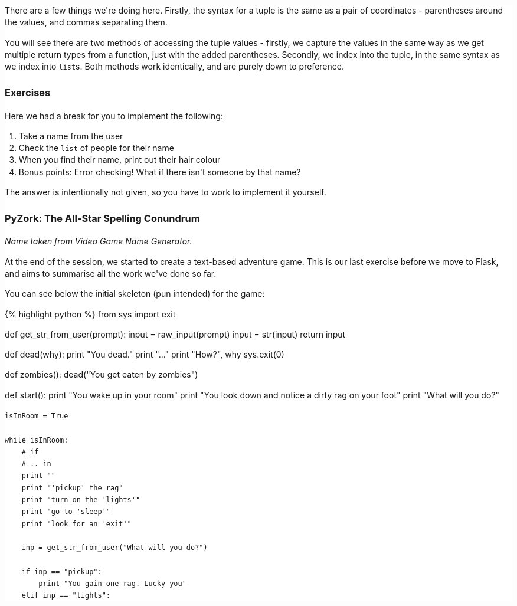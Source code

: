 There are a few things we're doing here. Firstly, the syntax for a tuple is the same as a pair of coordinates - parentheses around the values, and commas separating them.

You will see there are two methods of accessing the tuple values - firstly, we capture the values in the same way as we get multiple return types from a function, just with the added parentheses. Secondly, we index into the tuple, in the same syntax as we index into `list`s. Both methods work identically, and are purely down to preference.

### Exercises

Here we had a break for you to implement the following:

1. Take a name from the user
2. Check the `list` of people for their name
3. When you find their name, print out their hair colour
4. Bonus points: Error checking! What if there isn't someone by that name?

The answer is intentionally not given, so you have to work to implement it yourself.

### PyZork: The All-Star Spelling Conundrum

*Name taken from [Video Game Name Generator](http://videogamena.me/).*

At the end of the session, we started to create a text-based adventure game. This is our last exercise before we move to Flask, and aims to summarise all the work we've done so far.

You can see below the initial skeleton (pun intended) for the game:

{% highlight python %}
from sys import exit

def get_str_from_user(prompt):
    input = raw_input(prompt)
    input = str(input)
    return input

def dead(why):
    print "You dead."
    print "..."
    print "How?", why
    sys.exit(0)

def zombies():
    dead("You get eaten by zombies")


def start():
    print "You wake up in your room"
    print "You look down and notice a dirty rag on your foot"
    print "What will you do?"

    isInRoom = True

    while isInRoom:
        # if
        # .. in
        print ""
        print "'pickup' the rag"
        print "turn on the 'lights'"
        print "go to 'sleep'"
        print "look for an 'exit'"

        inp = get_str_from_user("What will you do?")

        if inp == "pickup":
            print "You gain one rag. Lucky you"
        elif inp == "lights":